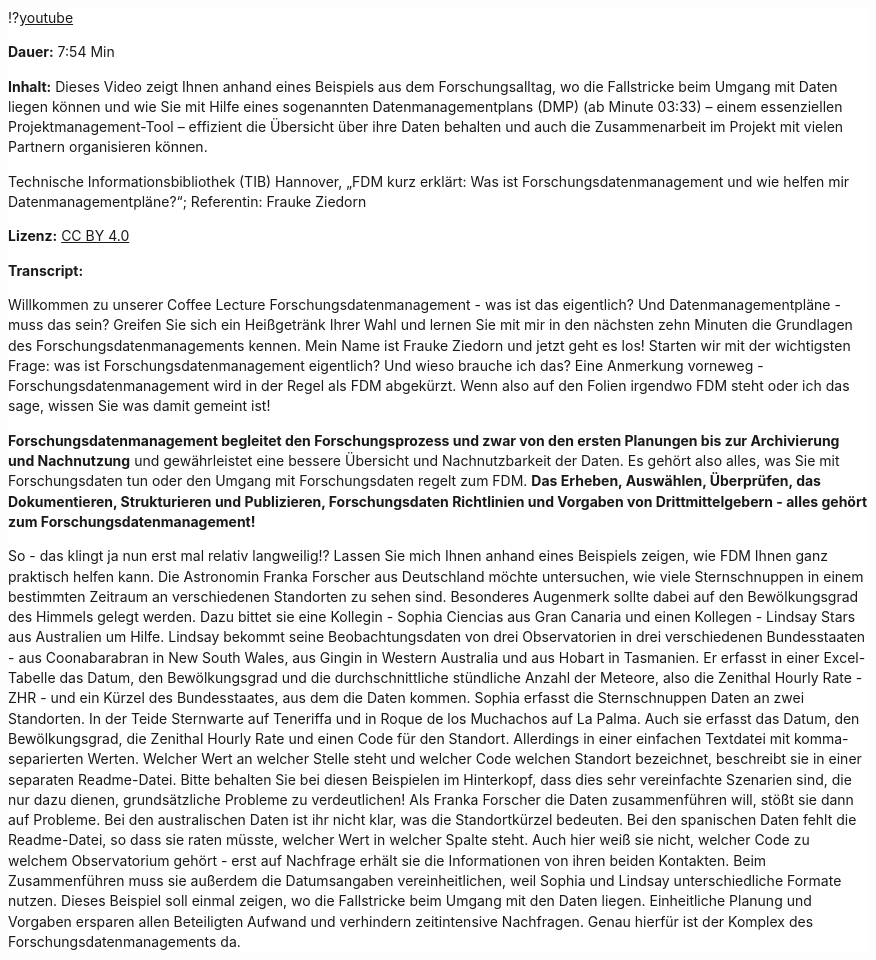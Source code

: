 !?[youtube](https://youtu.be/J97nfCy38Q4)

**Dauer:** 7:54 Min

**Inhalt:** Dieses Video zeigt Ihnen anhand eines Beispiels aus dem Forschungsalltag, wo die Fallstricke beim Umgang mit Daten liegen können und wie Sie mit Hilfe eines sogenannten Datenmanagementplans (DMP) (ab Minute 03:33) – einem essenziellen Projektmanagement-Tool – effizient die Übersicht über ihre Daten behalten und auch die Zusammenarbeit im Projekt mit vielen Partnern organisieren können.

Technische Informationsbibliothek (TIB) Hannover, „FDM kurz erklärt: Was ist Forschungsdatenmanagement und wie helfen mir Datenmanagementpläne?“; Referentin: Frauke Ziedorn

**Lizenz:** [CC BY 4.0](https://creativecommons.org/licenses/by/4.0/deed.en)

**Transcript:**


Willkommen zu unserer Coffee Lecture Forschungsdatenmanagement - was ist das eigentlich? Und Datenmanagementpläne - muss das sein? Greifen Sie sich ein Heißgetränk Ihrer Wahl und lernen Sie mit mir in den nächsten zehn Minuten die Grundlagen des Forschungsdatenmanagements kennen. Mein Name ist Frauke Ziedorn und jetzt geht es los! Starten wir mit der wichtigsten Frage: was ist Forschungsdatenmanagement eigentlich? Und wieso brauche ich das? Eine Anmerkung vorneweg - Forschungsdatenmanagement wird in der Regel als FDM abgekürzt. Wenn also auf den Folien irgendwo FDM steht oder ich das sage, wissen Sie was damit gemeint ist!

**Forschungsdatenmanagement begleitet den Forschungsprozess und zwar von den ersten Planungen bis zur Archivierung und Nachnutzung** und gewährleistet eine bessere Übersicht und Nachnutzbarkeit der Daten. Es gehört also alles, was Sie mit Forschungsdaten tun oder den Umgang mit Forschungsdaten regelt zum FDM. **Das Erheben, Auswählen, Überprüfen, das Dokumentieren, Strukturieren und Publizieren, Forschungsdaten Richtlinien und Vorgaben von Drittmittelgebern - alles gehört zum Forschungsdatenmanagement!**

So - das klingt ja nun erst mal relativ langweilig!? Lassen Sie mich Ihnen anhand eines Beispiels zeigen, wie FDM Ihnen ganz praktisch helfen kann. Die Astronomin Franka Forscher aus Deutschland möchte untersuchen, wie viele Sternschnuppen in einem bestimmten Zeitraum an verschiedenen Standorten zu sehen sind. Besonderes Augenmerk sollte dabei auf den Bewölkungsgrad des Himmels gelegt werden. Dazu bittet sie eine Kollegin - Sophia Ciencias aus Gran Canaria und einen Kollegen - Lindsay Stars aus Australien um Hilfe. Lindsay bekommt seine Beobachtungsdaten von drei Observatorien in drei verschiedenen Bundesstaaten - aus Coonabarabran in New South Wales, aus Gingin in Western Australia und aus Hobart in Tasmanien. Er erfasst in einer Excel-Tabelle das Datum, den Bewölkungsgrad und die durchschnittliche stündliche Anzahl der Meteore, also die Zenithal Hourly Rate - ZHR - und ein Kürzel des Bundesstaates, aus dem die Daten kommen. Sophia erfasst die Sternschnuppen Daten an zwei Standorten. In der Teide Sternwarte auf Teneriffa und in Roque de los Muchachos auf La Palma. Auch sie erfasst das Datum, den Bewölkungsgrad, die Zenithal Hourly Rate und einen Code für den Standort. Allerdings in einer einfachen Textdatei mit komma-separierten Werten. Welcher Wert an welcher Stelle steht und welcher Code welchen Standort bezeichnet, beschreibt sie in einer separaten Readme-Datei. Bitte behalten Sie bei diesen Beispielen im Hinterkopf, dass dies sehr vereinfachte Szenarien sind, die nur dazu dienen, grundsätzliche Probleme zu verdeutlichen! Als Franka Forscher die Daten zusammenführen will, stößt sie dann auf Probleme. Bei den australischen Daten ist ihr nicht klar, was die Standortkürzel bedeuten. Bei den spanischen Daten fehlt die Readme-Datei, so dass sie raten müsste, welcher Wert in welcher Spalte steht. Auch hier weiß sie nicht, welcher Code zu welchem Observatorium gehört - erst auf Nachfrage erhält sie die Informationen von ihren beiden Kontakten. Beim Zusammenführen muss sie außerdem die Datumsangaben vereinheitlichen, weil Sophia und Lindsay unterschiedliche Formate nutzen. Dieses Beispiel soll einmal zeigen, wo die Fallstricke beim Umgang mit den Daten liegen. Einheitliche Planung und Vorgaben ersparen allen Beteiligten Aufwand und verhindern zeitintensive Nachfragen. Genau hierfür ist der Komplex des Forschungsdatenmanagements da.

